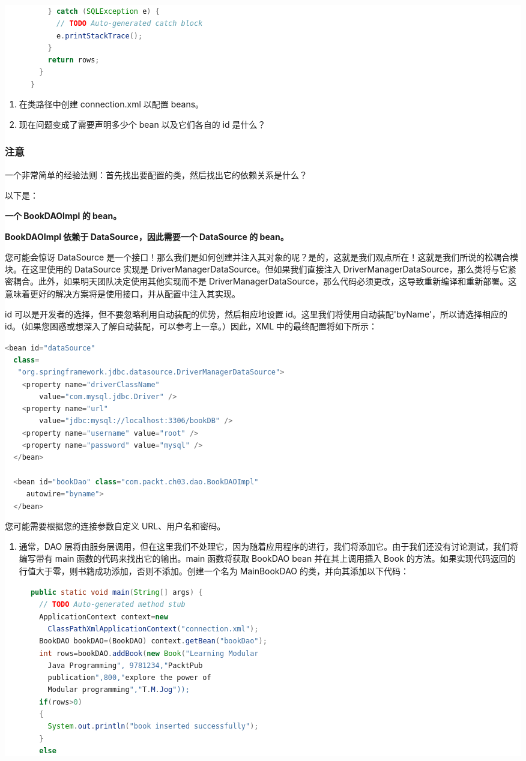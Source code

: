 ```java
          } catch (SQLException e) { 
            // TODO Auto-generated catch block 
            e.printStackTrace(); 
          } 
          return rows; 
        } 
      } 

```

1.  在类路径中创建 connection.xml 以配置 beans。

1.  现在问题变成了需要声明多少个 bean 以及它们各自的 id 是什么？

### 注意

一个非常简单的经验法则：首先找出要配置的类，然后找出它的依赖关系是什么？

以下是：

**一个 BookDAOImpl 的 bean。**

**BookDAOImpl 依赖于 DataSource，因此需要一个 DataSource 的 bean。**

您可能会惊讶 DataSource 是一个接口！那么我们是如何创建并注入其对象的呢？是的，这就是我们观点所在！这就是我们所说的松耦合模块。在这里使用的 DataSource 实现是 DriverManagerDataSource。但如果我们直接注入 DriverManagerDataSource，那么类将与它紧密耦合。此外，如果明天团队决定使用其他实现而不是 DriverManagerDataSource，那么代码必须更改，这导致重新编译和重新部署。这意味着更好的解决方案将是使用接口，并从配置中注入其实现。

id 可以是开发者的选择，但不要忽略利用自动装配的优势，然后相应地设置 id。这里我们将使用自动装配'byName'，所以请选择相应的 id。（如果您困惑或想深入了解自动装配，可以参考上一章。）因此，XML 中的最终配置将如下所示：

```java
<bean id="dataSource" 
  class= 
   "org.springframework.jdbc.datasource.DriverManagerDataSource"> 
    <property name="driverClassName"    
        value="com.mysql.jdbc.Driver" /> 
    <property name="url"  
        value="jdbc:mysql://localhost:3306/bookDB" /> 
    <property name="username" value="root" /> 
    <property name="password" value="mysql" /> 
  </bean> 

  <bean id="bookDao" class="com.packt.ch03.dao.BookDAOImpl" 
     autowire="byname"> 
  </bean> 

```

您可能需要根据您的连接参数自定义 URL、用户名和密码。

1.  通常，DAO 层将由服务层调用，但在这里我们不处理它，因为随着应用程序的进行，我们将添加它。由于我们还没有讨论测试，我们将编写带有 main 函数的代码来找出它的输出。main 函数将获取 BookDAO bean 并在其上调用插入 Book 的方法。如果实现代码返回的行值大于零，则书籍成功添加，否则不添加。创建一个名为 MainBookDAO 的类，并向其添加以下代码：

```java
      public static void main(String[] args) { 
        // TODO Auto-generated method stub 
        ApplicationContext context=new  
          ClassPathXmlApplicationContext("connection.xml"); 
        BookDAO bookDAO=(BookDAO) context.getBean("bookDao"); 
        int rows=bookDAO.addBook(new Book("Learning Modular     
          Java Programming", 9781234,"PacktPub   
          publication",800,"explore the power of   
          Modular programming","T.M.Jog"));        
        if(rows>0) 
        { 
          System.out.println("book inserted successfully"); 
        } 
        else 
```